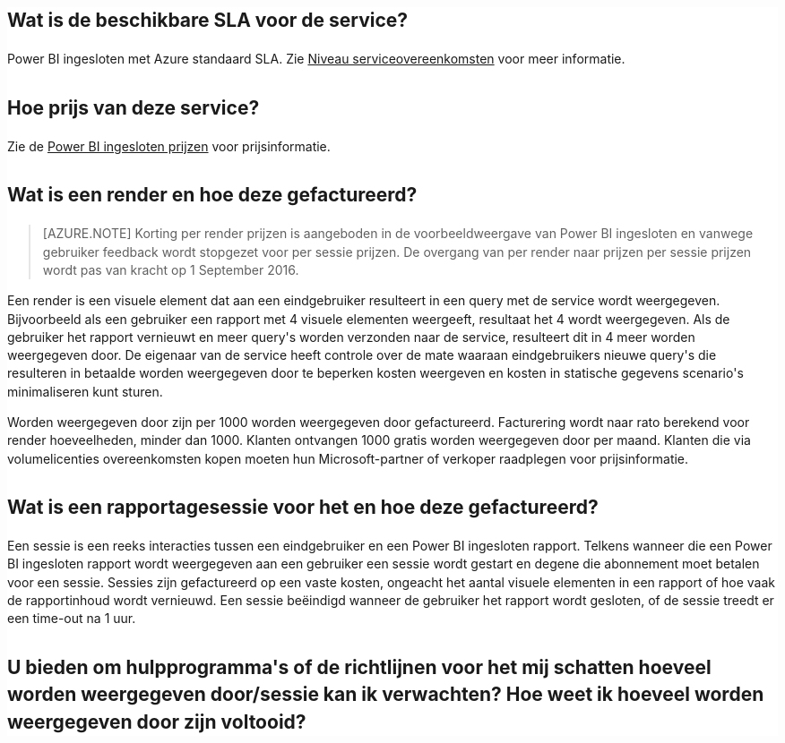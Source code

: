 ## <a name="what-is-the-available-sla-for-the-service"></a>Wat is de beschikbare SLA voor de service?

Power BI ingesloten met Azure standaard SLA. Zie [Niveau serviceovereenkomsten](https://azure.microsoft.com/support/legal/sla/) voor meer informatie.

## <a name="how-is-this-service-priced"></a>Hoe prijs van deze service?

Zie de [Power BI ingesloten prijzen](http://go.microsoft.com/fwlink/?LinkId=760527) voor prijsinformatie.

## <a name="what-is-a-render-and-how-is-it-billed"></a>Wat is een render en hoe deze gefactureerd?

>[AZURE.NOTE] Korting per render prijzen is aangeboden in de voorbeeldweergave van Power BI ingesloten en vanwege gebruiker feedback wordt stopgezet voor per sessie prijzen. De overgang van per render naar prijzen per sessie prijzen wordt pas van kracht op 1 September 2016.

Een render is een visuele element dat aan een eindgebruiker resulteert in een query met de service wordt weergegeven. Bijvoorbeeld als een gebruiker een rapport met 4 visuele elementen weergeeft, resultaat het 4 wordt weergegeven. Als de gebruiker het rapport vernieuwt en meer query's worden verzonden naar de service, resulteert dit in 4 meer worden weergegeven door. De eigenaar van de service heeft controle over de mate waaraan eindgebruikers nieuwe query's die resulteren in betaalde worden weergegeven door te beperken kosten weergeven en kosten in statische gegevens scenario's minimaliseren kunt sturen.

Worden weergegeven door zijn per 1000 worden weergegeven door gefactureerd. Facturering wordt naar rato berekend voor render hoeveelheden, minder dan 1000. Klanten ontvangen 1000 gratis worden weergegeven door per maand. Klanten die via volumelicenties overeenkomsten kopen moeten hun Microsoft-partner of verkoper raadplegen voor prijsinformatie.

## <a name="what-is-a-report-session-and-how-is-it-billed"></a>Wat is een rapportagesessie voor het en hoe deze gefactureerd?

Een sessie is een reeks interacties tussen een eindgebruiker en een Power BI ingesloten rapport. Telkens wanneer die een Power BI ingesloten rapport wordt weergegeven aan een gebruiker een sessie wordt gestart en degene die abonnement moet betalen voor een sessie. Sessies zijn gefactureerd op een vaste kosten, ongeacht het aantal visuele elementen in een rapport of hoe vaak de rapportinhoud wordt vernieuwd. Een sessie beëindigd wanneer de gebruiker het rapport wordt gesloten, of de sessie treedt er een time-out na 1 uur.

## <a name="do-you-offer-any-tools-or-guidance-to-help-me-estimate-how-many-renderssession-i-should-expect-how-will-i-know-how-many-renders-have-been-completed"></a>U bieden om hulpprogramma's of de richtlijnen voor het mij schatten hoeveel worden weergegeven door/sessie kan ik verwachten? Hoe weet ik hoeveel worden weergegeven door zijn voltooid?
